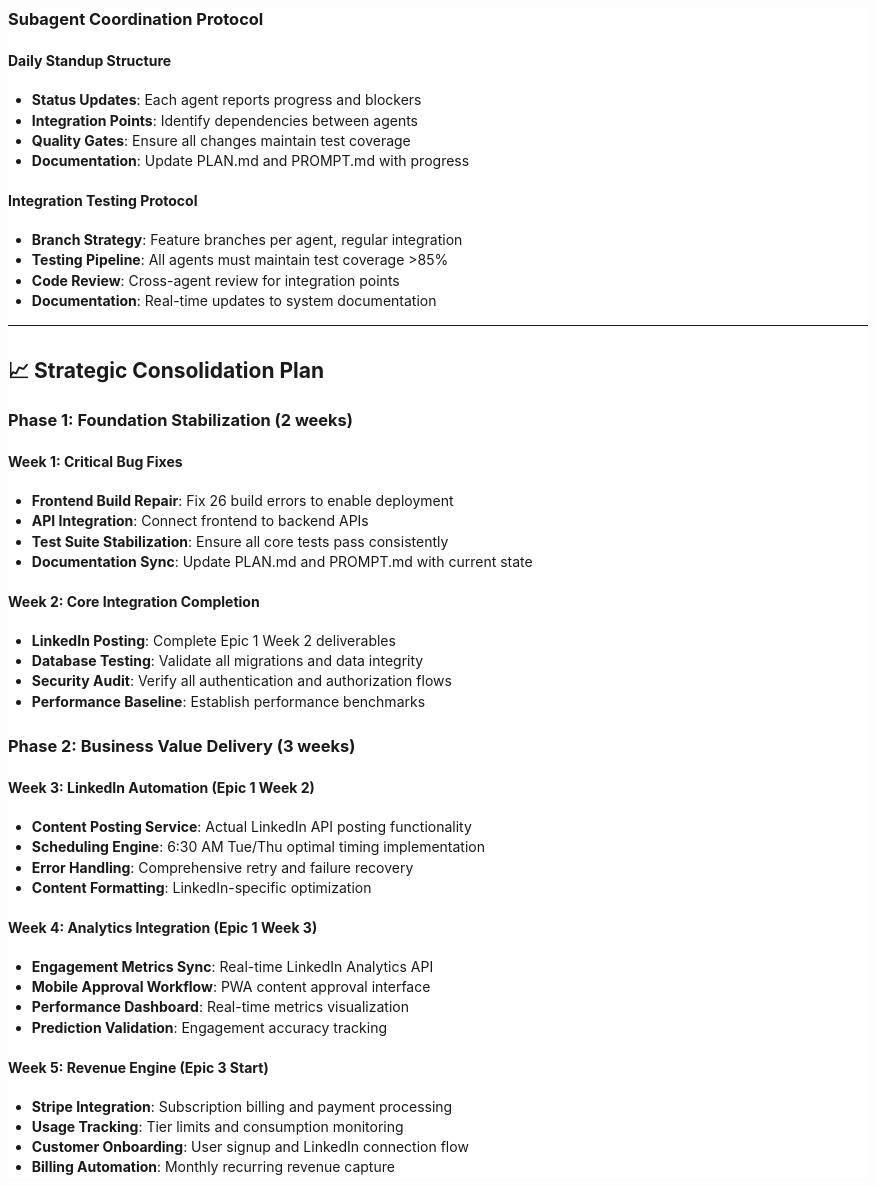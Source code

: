 ### **Subagent Coordination Protocol**

#### **Daily Standup Structure**
- **Status Updates**: Each agent reports progress and blockers
- **Integration Points**: Identify dependencies between agents
- **Quality Gates**: Ensure all changes maintain test coverage
- **Documentation**: Update PLAN.md and PROMPT.md with progress

#### **Integration Testing Protocol**
- **Branch Strategy**: Feature branches per agent, regular integration
- **Testing Pipeline**: All agents must maintain test coverage >85%
- **Code Review**: Cross-agent review for integration points
- **Documentation**: Real-time updates to system documentation

---

## 📈 **Strategic Consolidation Plan**

### **Phase 1: Foundation Stabilization (2 weeks)**

#### **Week 1: Critical Bug Fixes**
- **Frontend Build Repair**: Fix 26 build errors to enable deployment
- **API Integration**: Connect frontend to backend APIs
- **Test Suite Stabilization**: Ensure all core tests pass consistently
- **Documentation Sync**: Update PLAN.md and PROMPT.md with current state

#### **Week 2: Core Integration Completion**
- **LinkedIn Posting**: Complete Epic 1 Week 2 deliverables
- **Database Testing**: Validate all migrations and data integrity
- **Security Audit**: Verify all authentication and authorization flows
- **Performance Baseline**: Establish performance benchmarks

### **Phase 2: Business Value Delivery (3 weeks)**

#### **Week 3: LinkedIn Automation (Epic 1 Week 2)**
- **Content Posting Service**: Actual LinkedIn API posting functionality
- **Scheduling Engine**: 6:30 AM Tue/Thu optimal timing implementation
- **Error Handling**: Comprehensive retry and failure recovery
- **Content Formatting**: LinkedIn-specific optimization

#### **Week 4: Analytics Integration (Epic 1 Week 3)**
- **Engagement Metrics Sync**: Real-time LinkedIn Analytics API
- **Mobile Approval Workflow**: PWA content approval interface
- **Performance Dashboard**: Real-time metrics visualization
- **Prediction Validation**: Engagement accuracy tracking

#### **Week 5: Revenue Engine (Epic 3 Start)**
- **Stripe Integration**: Subscription billing and payment processing
- **Usage Tracking**: Tier limits and consumption monitoring
- **Customer Onboarding**: User signup and LinkedIn connection flow
- **Billing Automation**: Monthly recurring revenue capture
